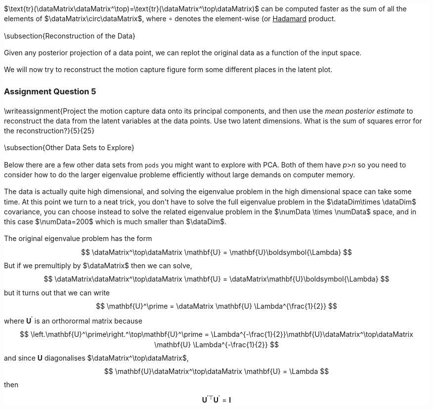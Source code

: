 $\text{tr}(\dataMatrix\dataMatrix^\top)=\text{tr}(\dataMatrix^\top\dataMatrix)$ can
be computed faster as the sum of all the elements of
$\dataMatrix\circ\dataMatrix$, where $\circ$ denotes the element-wise (or
[Hadamard](http://en.wikipedia.org/wiki/Hadamard_product_(matrices)) product.

\subsection{Reconstruction of the Data}

Given any posterior projection of a data point,
we can replot the original data as a function of the input space. 

We will now try to reconstruct the motion capture figure form some different places in the latent plot.

### Assignment Question 5

\writeassignment{Project the motion capture data onto its principal components, and then use the *mean posterior estimate* to reconstruct the data from the latent variables at the data points. Use two latent dimensions. What is the sum of squares error for the reconstruction?}{5}{25}

\subsection{Other Data Sets to Explore}

Below there are a few other data sets from `pods` you might want to explore with PCA. Both of them have $p$>$n$ so you need to consider how to do the larger eigenvalue probleme efficiently without large demands on computer memory.

The data is actually quite high dimensional, and solving the eigenvalue problem in the high dimensional space can take some time. At this point we turn to a neat trick, you don't have to solve the full eigenvalue problem in the $\dataDim\times \dataDim$ covariance, you can choose instead to solve the related eigenvalue problem in the $\numData \times \numData$ space, and in this case $\numData=200$ which is much smaller than $\dataDim$.

The original eigenvalue problem has the form
$$
\dataMatrix^\top\dataMatrix \mathbf{U} = \mathbf{U}\boldsymbol{\Lambda}
$$
But if we premultiply by $\dataMatrix$ then we can solve,
$$
\dataMatrix\dataMatrix^\top\dataMatrix \mathbf{U} = \dataMatrix\mathbf{U}\boldsymbol{\Lambda}
$$
but it turns out that we can write
$$
\mathbf{U}^\prime = \dataMatrix \mathbf{U} \Lambda^{\frac{1}{2}}
$$
where $\mathbf{U}^\prime$ is an orthorormal matrix because
$$
\left.\mathbf{U}^\prime\right.^\top\mathbf{U}^\prime = \Lambda^{-\frac{1}{2}}\mathbf{U}\dataMatrix^\top\dataMatrix \mathbf{U} \Lambda^{-\frac{1}{2}}
$$
and since $\mathbf{U}$ diagonalises $\dataMatrix^\top\dataMatrix$, 
$$
\mathbf{U}\dataMatrix^\top\dataMatrix \mathbf{U} = \Lambda
$$
then 
$$
\left.\mathbf{U}^\prime\right.^\top\mathbf{U}^\prime = \mathbf{I}
$$
